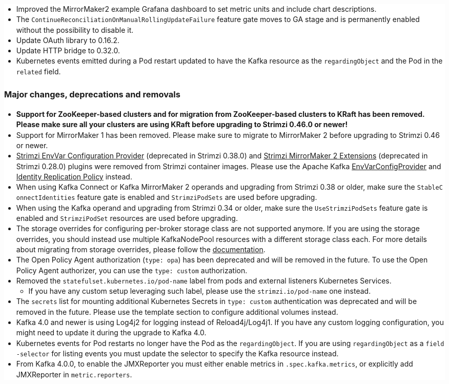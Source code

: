 * Improved the MirrorMaker2 example Grafana dashboard to set metric units and include chart descriptions.
* The `ContinueReconciliationOnManualRollingUpdateFailure` feature gate moves to GA stage and is permanently enabled without the possibility to disable it.
* Update OAuth library to 0.16.2.
* Update HTTP bridge to 0.32.0.
* Kubernetes events emitted during a Pod restart updated to have the Kafka resource as the `regardingObject` and the Pod in the `related` field.

### Major changes, deprecations and removals

* **Support for ZooKeeper-based clusters and for migration from ZooKeeper-based clusters to KRaft has been removed.**
  **Please make sure all your clusters are using KRaft before upgrading to Strimzi 0.46.0 or newer!**
* Support for MirrorMaker 1 has been removed.
  Please make sure to migrate to MirrorMaker 2 before upgrading to Strimzi 0.46 or newer.
* [Strimzi EnvVar Configuration Provider](https://github.com/strimzi/kafka-env-var-config-provider) (deprecated in Strimzi 0.38.0) and [Strimzi MirrorMaker 2 Extensions](https://github.com/strimzi/mirror-maker-2-extensions) (deprecated in Strimzi 0.28.0) plugins were removed from Strimzi container images.
  Please use the Apache Kafka [EnvVarConfigProvider](https://github.com/strimzi/kafka-env-var-config-provider?tab=readme-ov-file#deprecation-notice) and [Identity Replication Policy](https://github.com/strimzi/mirror-maker-2-extensions?tab=readme-ov-file#identity-replication-policy) instead.
* When using Kafka Connect or Kafka MirrorMaker 2 operands and upgrading from Strimzi 0.38 or older, make sure the `StableConnectIdentities` feature gate is enabled and `StrimziPodSets` are used before upgrading.
* When using the Kafka operand and upgrading from Strimzi 0.34 or older, make sure the `UseStrimziPodSets` feature gate is enabled and `StrimziPodSet` resources are used before upgrading.
* The storage overrides for configuring per-broker storage class are not supported anymore.
  If you are using the storage overrides, you should instead use multiple KafkaNodePool resources with a different storage class each.
  For more details about migrating from storage overrides, please follow the [documentation](https://strimzi.io/docs/operators/0.45.0/full/deploying.html#con-config-storage-zookeeper-str).
* The Open Policy Agent authorization (`type: opa`) has been deprecated and will be removed in the future.
  To use the Open Policy Agent authorizer, you can use the `type: custom` authorization.
* Removed the `statefulset.kubernetes.io/pod-name` label from pods and external listeners Kubernetes Services.
  * If you have any custom setup leveraging such label, please use the `strimzi.io/pod-name` one instead.
* The `secrets` list for mounting additional Kubernetes Secrets in `type: custom` authentication was deprecated and will be removed in the future.
  Please use the template section to configure additional volumes instead.
* Kafka 4.0 and newer is using Log4j2 for logging instead of Reload4j/Log4j1.
  If you have any custom logging configuration, you might need to update it during the upgrade to Kafka 4.0.
* Kubernetes events for Pod restarts no longer have the Pod as the `regardingObject`.
  If you are using `regardingObject` as a `field-selector` for listing events you must update the selector to specify the Kafka resource instead.
* From Kafka 4.0.0, to enable the JMXReporter you must either enable metrics in `.spec.kafka.metrics`, or explicitly add JMXReporter in `metric.reporters`.

